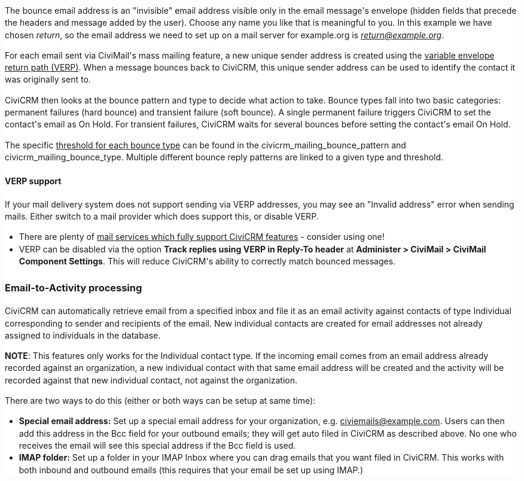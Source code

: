The bounce email address is an "invisible" email address visible only in
the email message's envelope (hidden fields that precede the headers and
message added by the user). Choose any name you like that is meaningful
to you. In this example we have chosen *return*, so the email address we
need to set up on a mail server for example.org is *return@example.org*.

For each email sent via CiviMail's mass mailing feature, a new unique
sender address is created using the [variable envelope return path (VERP)](http://en.wikipedia.org/wiki/Variable_envelope_return_path).
When a message bounces back to CiviCRM, this unique sender address can be
used to identify the contact it was originally sent to.

CiviCRM then looks at the bounce pattern and type to decide what action
to take. Bounce types fall into two basic categories: permanent failures
(hard bounce) and transient failure (soft bounce). A single
permanent failure triggers CiviCRM to set the contact's email as On
Hold. For transient failures, CiviCRM waits for several bounces before
setting the contact's email On Hold.

The specific [threshold for each bounce
type](http://wiki.civicrm.org/confluence/display/CRMDOC43/Bounce+Handling)
can be found in the civicrm_mailing_bounce_pattern and
civicrm_mailing_bounce_type. Multiple different bounce reply patterns
are linked to a given type and threshold.

#### VERP support

If your mail delivery system does not support sending via VERP addresses, you
may see an "Invalid address" error when sending mails. Either switch to a mail
provider which does support this, or disable VERP.

-   There are plenty of [mail services which fully support CiviCRM features](https://wiki.civicrm.org/confluence/display/CRM/Mailing+providers) -
    consider using one!
-   VERP can be disabled via the option **Track replies using VERP in Reply-To
    header** at **Administer > CiviMail > CiviMail Component Settings**. This
    will reduce CiviCRM's ability to correctly match bounced messages.

### **Email-to-Activity processing**

CiviCRM can automatically retrieve email from a specified inbox and file
it as an email activity against contacts of type Individual corresponding to
sender and recipients of the email. New individual contacts are created for
email addresses not already assigned to individuals in the database.

**NOTE**: This features only works for the Individual contact type. If the
incoming email comes from an email address already recorded against an
organization, a new individual contact with that same email address will be
created and the activity will be recorded against that new individual contact,
not against the organization.

There are two ways to do this (either or both ways can be setup at same
time):

-   **Special email address:** Set up a special email address for your
    organization, e.g. civiemails@example.com. Users can then add this
    address in the Bcc field for your outbound emails; they will get
    auto filed in CiviCRM as described above. No one who receives the
    email will see this special address if the Bcc field is used.
-   **IMAP folder:** Set up a folder in your IMAP Inbox where you can
    drag emails that you want filed in CiviCRM. This works with both
    inbound and outbound emails (this requires that your email be set
    up using IMAP.)
